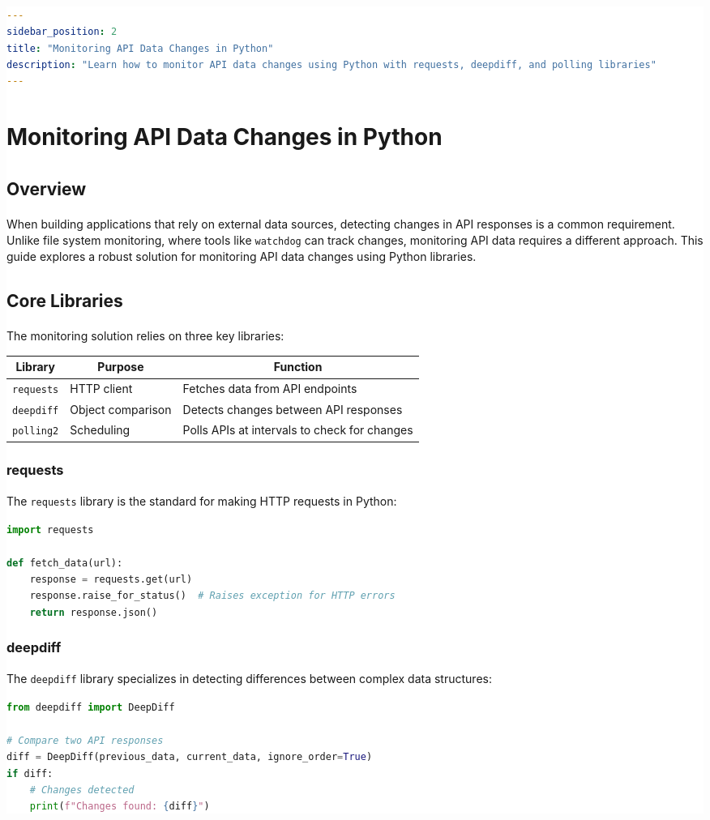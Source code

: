 ```yaml
---
sidebar_position: 2
title: "Monitoring API Data Changes in Python"
description: "Learn how to monitor API data changes using Python with requests, deepdiff, and polling libraries"
---
```


# Monitoring API Data Changes in Python

## Overview

When building applications that rely on external data sources, detecting changes in API responses is a common requirement. Unlike file system monitoring, where tools like `watchdog` can track changes, monitoring API data requires a different approach. This guide explores a robust solution for monitoring API data changes using Python libraries.

## Core Libraries

The monitoring solution relies on three key libraries:

| Library | Purpose | Function |
|---------|---------|----------|
| `requests` | HTTP client | Fetches data from API endpoints |
| `deepdiff` | Object comparison | Detects changes between API responses |
| `polling2` | Scheduling | Polls APIs at intervals to check for changes |

### requests

The `requests` library is the standard for making HTTP requests in Python:

```python
import requests

def fetch_data(url):
    response = requests.get(url)
    response.raise_for_status()  # Raises exception for HTTP errors
    return response.json()
```

### deepdiff

The `deepdiff` library specializes in detecting differences between complex data structures:

```python
from deepdiff import DeepDiff

# Compare two API responses
diff = DeepDiff(previous_data, current_data, ignore_order=True)
if diff:
    # Changes detected
    print(f"Changes found: {diff}")
```
